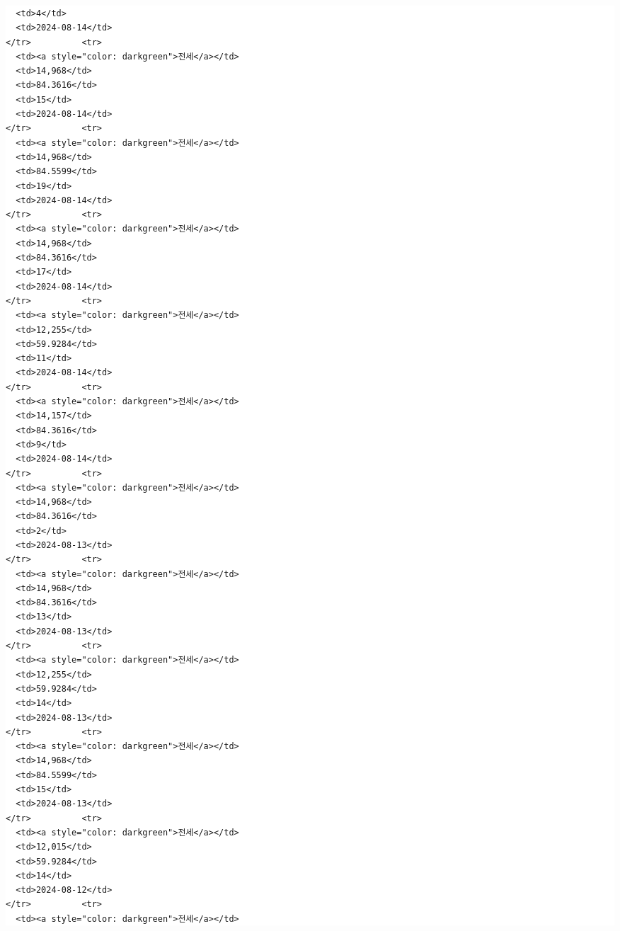       <td>4</td>
      <td>2024-08-14</td>
    </tr>          <tr>
      <td><a style="color: darkgreen">전세</a></td>
      <td>14,968</td>
      <td>84.3616</td>
      <td>15</td>
      <td>2024-08-14</td>
    </tr>          <tr>
      <td><a style="color: darkgreen">전세</a></td>
      <td>14,968</td>
      <td>84.5599</td>
      <td>19</td>
      <td>2024-08-14</td>
    </tr>          <tr>
      <td><a style="color: darkgreen">전세</a></td>
      <td>14,968</td>
      <td>84.3616</td>
      <td>17</td>
      <td>2024-08-14</td>
    </tr>          <tr>
      <td><a style="color: darkgreen">전세</a></td>
      <td>12,255</td>
      <td>59.9284</td>
      <td>11</td>
      <td>2024-08-14</td>
    </tr>          <tr>
      <td><a style="color: darkgreen">전세</a></td>
      <td>14,157</td>
      <td>84.3616</td>
      <td>9</td>
      <td>2024-08-14</td>
    </tr>          <tr>
      <td><a style="color: darkgreen">전세</a></td>
      <td>14,968</td>
      <td>84.3616</td>
      <td>2</td>
      <td>2024-08-13</td>
    </tr>          <tr>
      <td><a style="color: darkgreen">전세</a></td>
      <td>14,968</td>
      <td>84.3616</td>
      <td>13</td>
      <td>2024-08-13</td>
    </tr>          <tr>
      <td><a style="color: darkgreen">전세</a></td>
      <td>12,255</td>
      <td>59.9284</td>
      <td>14</td>
      <td>2024-08-13</td>
    </tr>          <tr>
      <td><a style="color: darkgreen">전세</a></td>
      <td>14,968</td>
      <td>84.5599</td>
      <td>15</td>
      <td>2024-08-13</td>
    </tr>          <tr>
      <td><a style="color: darkgreen">전세</a></td>
      <td>12,015</td>
      <td>59.9284</td>
      <td>14</td>
      <td>2024-08-12</td>
    </tr>          <tr>
      <td><a style="color: darkgreen">전세</a></td>